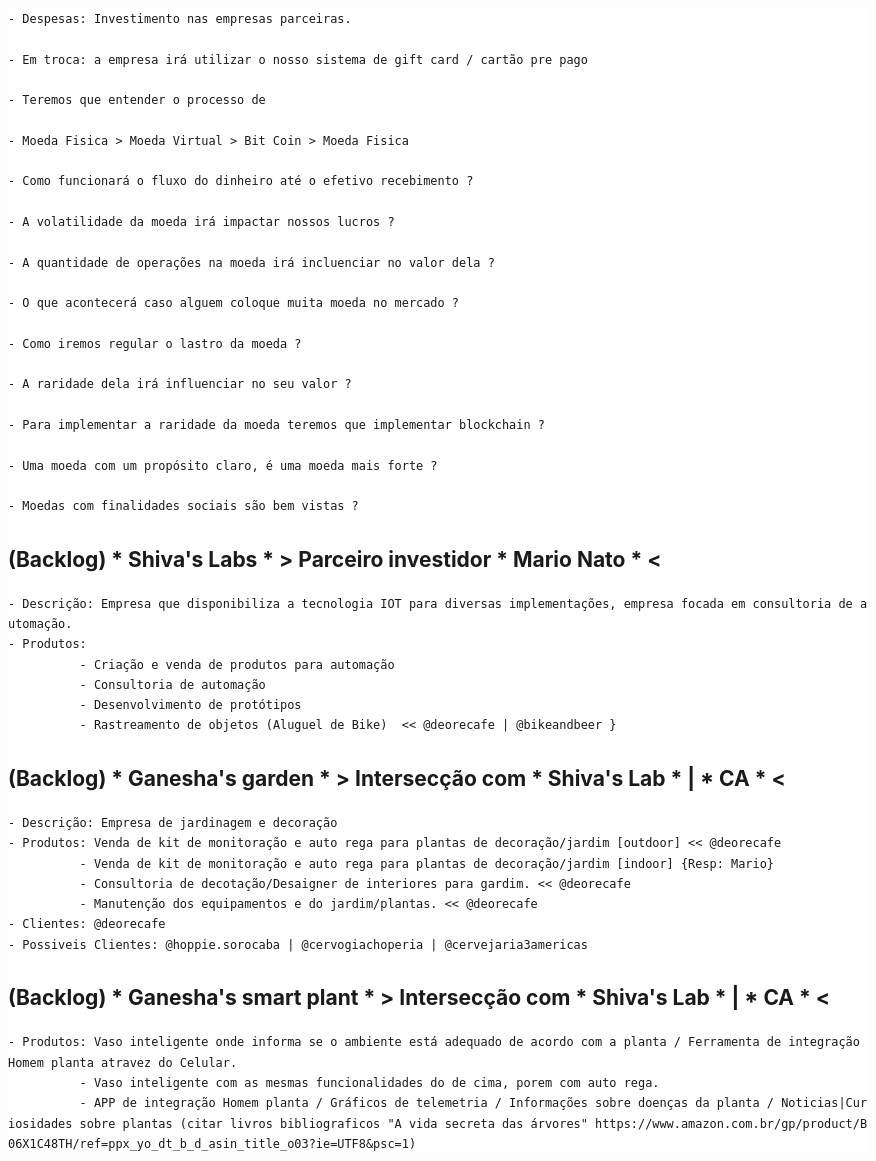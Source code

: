     - Despesas: Investimento nas empresas parceiras.

    - Em troca: a empresa irá utilizar o nosso sistema de gift card / cartão pre pago

    - Teremos que entender o processo de 

    - Moeda Fisica > Moeda Virtual > Bit Coin > Moeda Fisica

    - Como funcionará o fluxo do dinheiro até o efetivo recebimento ?

    - A volatilidade da moeda irá impactar nossos lucros ?

    - A quantidade de operações na moeda irá incluenciar no valor dela ?

    - O que acontecerá caso alguem coloque muita moeda no mercado ?

    - Como iremos regular o lastro da moeda ?

    - A raridade dela irá influenciar no seu valor ?

    - Para implementar a raridade da moeda teremos que implementar blockchain ?

    - Uma moeda com um propósito claro, é uma moeda mais forte ?

    - Moedas com finalidades sociais são bem vistas ?

## (Backlog) * Shiva's Labs * > Parceiro investidor * Mario Nato * <
    - Descrição: Empresa que disponibiliza a tecnologia IOT para diversas implementações, empresa focada em consultoria de automação. 
    - Produtos: 
              - Criação e venda de produtos para automação
              - Consultoria de automação
              - Desenvolvimento de protótipos
              - Rastreamento de objetos (Aluguel de Bike)  << @deorecafe | @bikeandbeer }

## (Backlog) * Ganesha's garden * > Intersecção com * Shiva's Lab * | * CA * <
    - Descrição: Empresa de jardinagem e decoração
    - Produtos: Venda de kit de monitoração e auto rega para plantas de decoração/jardim [outdoor] << @deorecafe
              - Venda de kit de monitoração e auto rega para plantas de decoração/jardim [indoor] {Resp: Mario}
              - Consultoria de decotação/Desaigner de interiores para gardim. << @deorecafe
              - Manutenção dos equipamentos e do jardim/plantas. << @deorecafe
    - Clientes: @deorecafe
    - Possiveis Clientes: @hoppie.sorocaba | @cervogiachoperia | @cervejaria3americas

## (Backlog) * Ganesha's smart plant * > Intersecção com * Shiva's Lab *  | * CA * <
    - Produtos: Vaso inteligente onde informa se o ambiente está adequado de acordo com a planta / Ferramenta de integração Homem planta atravez do Celular.
              - Vaso inteligente com as mesmas funcionalidades do de cima, porem com auto rega.
              - APP de integração Homem planta / Gráficos de telemetria / Informações sobre doenças da planta / Noticias|Curiosidades sobre plantas (citar livros bibliograficos "A vida secreta das árvores" https://www.amazon.com.br/gp/product/B06X1C48TH/ref=ppx_yo_dt_b_d_asin_title_o03?ie=UTF8&psc=1)
